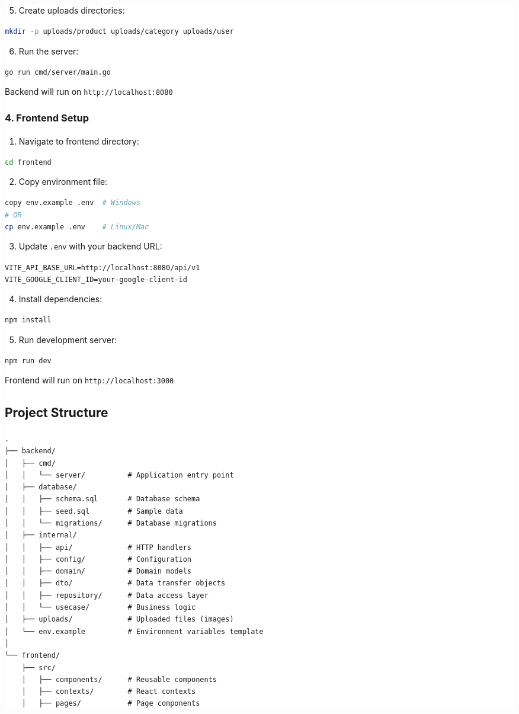 5. Create uploads directories:
```bash
mkdir -p uploads/product uploads/category uploads/user
```

6. Run the server:
```bash
go run cmd/server/main.go
```

Backend will run on `http://localhost:8080`

### 4. Frontend Setup

1. Navigate to frontend directory:
```bash
cd frontend
```

2. Copy environment file:
```bash
copy env.example .env  # Windows
# OR
cp env.example .env    # Linux/Mac
```

3. Update `.env` with your backend URL:
```env
VITE_API_BASE_URL=http://localhost:8080/api/v1
VITE_GOOGLE_CLIENT_ID=your-google-client-id
```

4. Install dependencies:
```bash
npm install
```

5. Run development server:
```bash
npm run dev
```

Frontend will run on `http://localhost:3000`

## Project Structure

```
.
├── backend/
│   ├── cmd/
│   │   └── server/          # Application entry point
│   ├── database/
│   │   ├── schema.sql       # Database schema
│   │   ├── seed.sql         # Sample data
│   │   └── migrations/      # Database migrations
│   ├── internal/
│   │   ├── api/             # HTTP handlers
│   │   ├── config/          # Configuration
│   │   ├── domain/          # Domain models
│   │   ├── dto/             # Data transfer objects
│   │   ├── repository/      # Data access layer
│   │   └── usecase/         # Business logic
│   ├── uploads/             # Uploaded files (images)
│   └── env.example          # Environment variables template
│
└── frontend/
    ├── src/
    │   ├── components/      # Reusable components
    │   ├── contexts/        # React contexts
    │   ├── pages/           # Page components
```